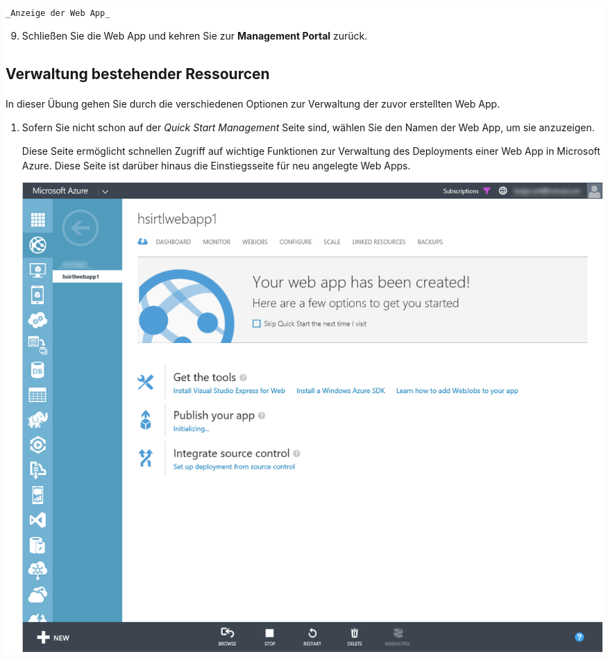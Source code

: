 	_Anzeige der Web App_

9. Schließen Sie die Web App und kehren Sie zur **Management Portal** zurück.
	
<a name="Task3"></a>
## Verwaltung bestehender Ressourcen

In dieser Übung gehen Sie durch die verschiedenen Optionen zur Verwaltung der zuvor erstellten Web App.

1. Sofern Sie nicht schon auf der _Quick Start Management_ Seite sind, wählen Sie den Namen der Web App, um sie anzuzeigen.
	
	Diese Seite ermöglicht schnellen Zugriff auf wichtige Funktionen zur Verwaltung des Deployments einer Web App in Microsoft Azure. Diese Seite ist darüber hinaus die Einstiegsseite für neu angelegte Web Apps.

    ![Quickstart Management Seite einer Web App](images/website-quickstart.png?raw=true)
